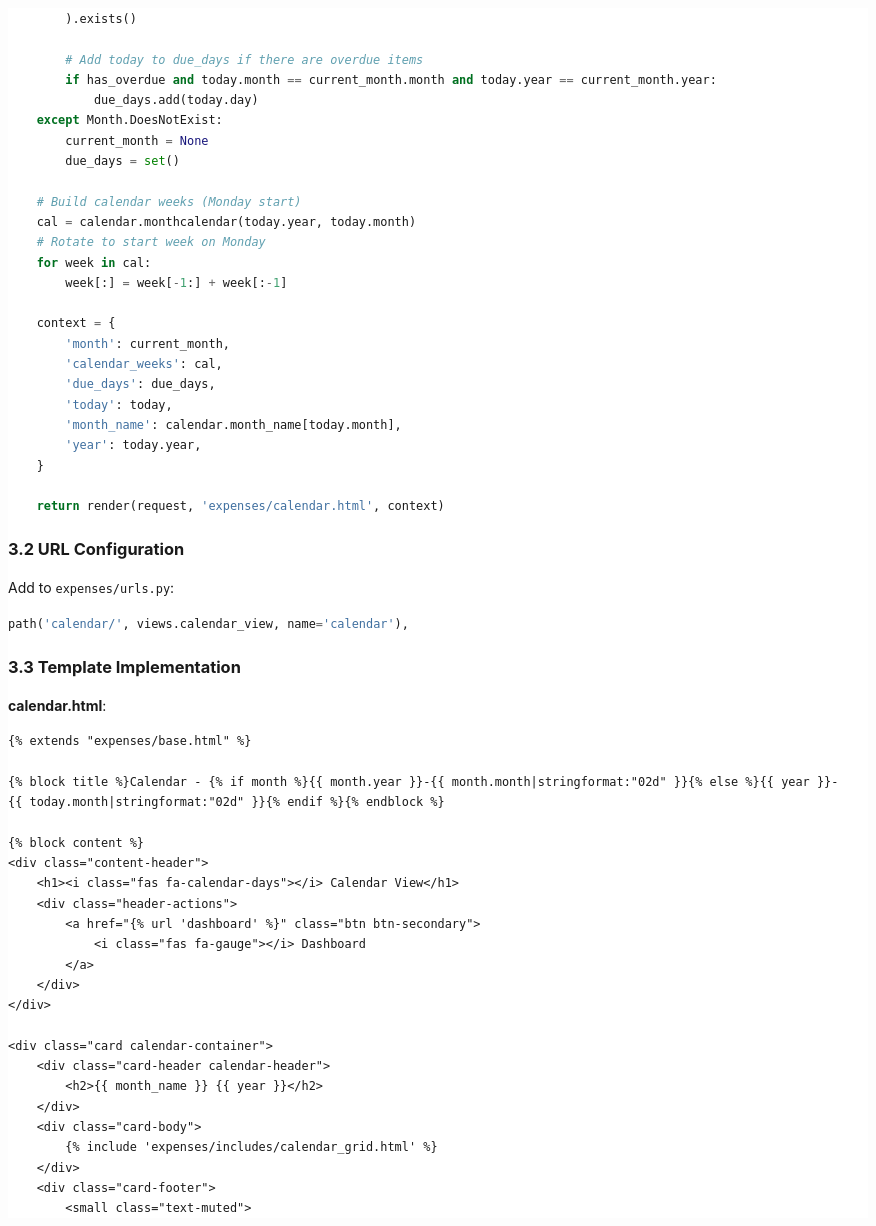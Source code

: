 ```python
        ).exists()
        
        # Add today to due_days if there are overdue items
        if has_overdue and today.month == current_month.month and today.year == current_month.year:
            due_days.add(today.day)
    except Month.DoesNotExist:
        current_month = None
        due_days = set()
    
    # Build calendar weeks (Monday start)
    cal = calendar.monthcalendar(today.year, today.month)
    # Rotate to start week on Monday
    for week in cal:
        week[:] = week[-1:] + week[:-1]
    
    context = {
        'month': current_month,
        'calendar_weeks': cal,
        'due_days': due_days,
        'today': today,
        'month_name': calendar.month_name[today.month],
        'year': today.year,
    }
    
    return render(request, 'expenses/calendar.html', context)
```

### 3.2 URL Configuration

Add to `expenses/urls.py`:

```python
path('calendar/', views.calendar_view, name='calendar'),
```

### 3.3 Template Implementation

**calendar.html**:

```django
{% extends "expenses/base.html" %}

{% block title %}Calendar - {% if month %}{{ month.year }}-{{ month.month|stringformat:"02d" }}{% else %}{{ year }}-
{{ today.month|stringformat:"02d" }}{% endif %}{% endblock %}

{% block content %}
<div class="content-header">
    <h1><i class="fas fa-calendar-days"></i> Calendar View</h1>
    <div class="header-actions">
        <a href="{% url 'dashboard' %}" class="btn btn-secondary">
            <i class="fas fa-gauge"></i> Dashboard
        </a>
    </div>
</div>

<div class="card calendar-container">
    <div class="card-header calendar-header">
        <h2>{{ month_name }} {{ year }}</h2>
    </div>
    <div class="card-body">
        {% include 'expenses/includes/calendar_grid.html' %}
    </div>
    <div class="card-footer">
        <small class="text-muted">
```